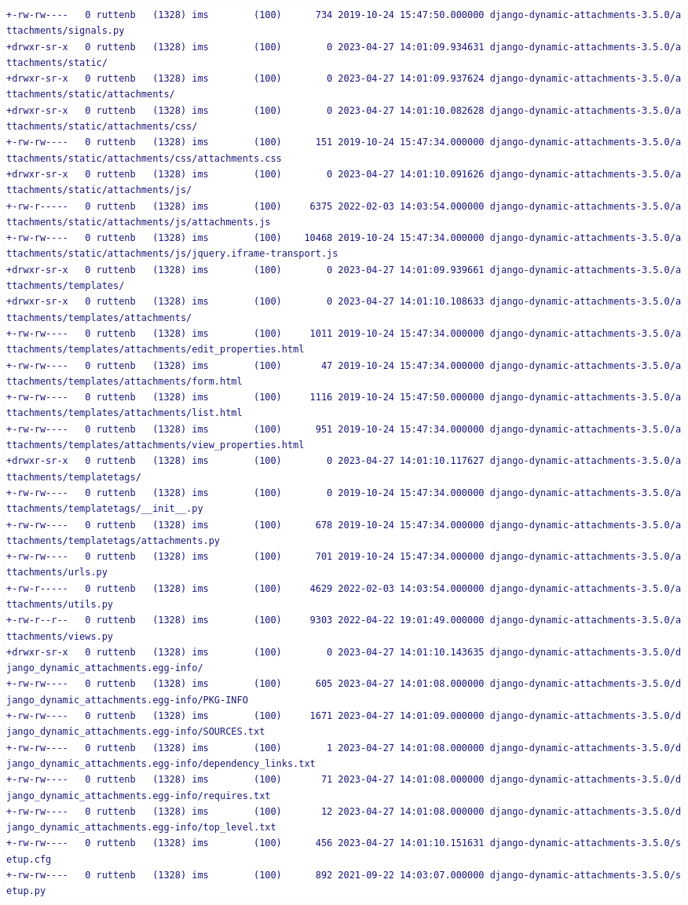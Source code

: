 ```diff
+-rw-rw----   0 ruttenb   (1328) ims        (100)      734 2019-10-24 15:47:50.000000 django-dynamic-attachments-3.5.0/attachments/signals.py
+drwxr-sr-x   0 ruttenb   (1328) ims        (100)        0 2023-04-27 14:01:09.934631 django-dynamic-attachments-3.5.0/attachments/static/
+drwxr-sr-x   0 ruttenb   (1328) ims        (100)        0 2023-04-27 14:01:09.937624 django-dynamic-attachments-3.5.0/attachments/static/attachments/
+drwxr-sr-x   0 ruttenb   (1328) ims        (100)        0 2023-04-27 14:01:10.082628 django-dynamic-attachments-3.5.0/attachments/static/attachments/css/
+-rw-rw----   0 ruttenb   (1328) ims        (100)      151 2019-10-24 15:47:34.000000 django-dynamic-attachments-3.5.0/attachments/static/attachments/css/attachments.css
+drwxr-sr-x   0 ruttenb   (1328) ims        (100)        0 2023-04-27 14:01:10.091626 django-dynamic-attachments-3.5.0/attachments/static/attachments/js/
+-rw-r-----   0 ruttenb   (1328) ims        (100)     6375 2022-02-03 14:03:54.000000 django-dynamic-attachments-3.5.0/attachments/static/attachments/js/attachments.js
+-rw-rw----   0 ruttenb   (1328) ims        (100)    10468 2019-10-24 15:47:34.000000 django-dynamic-attachments-3.5.0/attachments/static/attachments/js/jquery.iframe-transport.js
+drwxr-sr-x   0 ruttenb   (1328) ims        (100)        0 2023-04-27 14:01:09.939661 django-dynamic-attachments-3.5.0/attachments/templates/
+drwxr-sr-x   0 ruttenb   (1328) ims        (100)        0 2023-04-27 14:01:10.108633 django-dynamic-attachments-3.5.0/attachments/templates/attachments/
+-rw-rw----   0 ruttenb   (1328) ims        (100)     1011 2019-10-24 15:47:34.000000 django-dynamic-attachments-3.5.0/attachments/templates/attachments/edit_properties.html
+-rw-rw----   0 ruttenb   (1328) ims        (100)       47 2019-10-24 15:47:34.000000 django-dynamic-attachments-3.5.0/attachments/templates/attachments/form.html
+-rw-rw----   0 ruttenb   (1328) ims        (100)     1116 2019-10-24 15:47:50.000000 django-dynamic-attachments-3.5.0/attachments/templates/attachments/list.html
+-rw-rw----   0 ruttenb   (1328) ims        (100)      951 2019-10-24 15:47:34.000000 django-dynamic-attachments-3.5.0/attachments/templates/attachments/view_properties.html
+drwxr-sr-x   0 ruttenb   (1328) ims        (100)        0 2023-04-27 14:01:10.117627 django-dynamic-attachments-3.5.0/attachments/templatetags/
+-rw-rw----   0 ruttenb   (1328) ims        (100)        0 2019-10-24 15:47:34.000000 django-dynamic-attachments-3.5.0/attachments/templatetags/__init__.py
+-rw-rw----   0 ruttenb   (1328) ims        (100)      678 2019-10-24 15:47:34.000000 django-dynamic-attachments-3.5.0/attachments/templatetags/attachments.py
+-rw-rw----   0 ruttenb   (1328) ims        (100)      701 2019-10-24 15:47:34.000000 django-dynamic-attachments-3.5.0/attachments/urls.py
+-rw-r-----   0 ruttenb   (1328) ims        (100)     4629 2022-02-03 14:03:54.000000 django-dynamic-attachments-3.5.0/attachments/utils.py
+-rw-r--r--   0 ruttenb   (1328) ims        (100)     9303 2022-04-22 19:01:49.000000 django-dynamic-attachments-3.5.0/attachments/views.py
+drwxr-sr-x   0 ruttenb   (1328) ims        (100)        0 2023-04-27 14:01:10.143635 django-dynamic-attachments-3.5.0/django_dynamic_attachments.egg-info/
+-rw-rw----   0 ruttenb   (1328) ims        (100)      605 2023-04-27 14:01:08.000000 django-dynamic-attachments-3.5.0/django_dynamic_attachments.egg-info/PKG-INFO
+-rw-rw----   0 ruttenb   (1328) ims        (100)     1671 2023-04-27 14:01:09.000000 django-dynamic-attachments-3.5.0/django_dynamic_attachments.egg-info/SOURCES.txt
+-rw-rw----   0 ruttenb   (1328) ims        (100)        1 2023-04-27 14:01:08.000000 django-dynamic-attachments-3.5.0/django_dynamic_attachments.egg-info/dependency_links.txt
+-rw-rw----   0 ruttenb   (1328) ims        (100)       71 2023-04-27 14:01:08.000000 django-dynamic-attachments-3.5.0/django_dynamic_attachments.egg-info/requires.txt
+-rw-rw----   0 ruttenb   (1328) ims        (100)       12 2023-04-27 14:01:08.000000 django-dynamic-attachments-3.5.0/django_dynamic_attachments.egg-info/top_level.txt
+-rw-rw----   0 ruttenb   (1328) ims        (100)      456 2023-04-27 14:01:10.151631 django-dynamic-attachments-3.5.0/setup.cfg
+-rw-rw----   0 ruttenb   (1328) ims        (100)      892 2021-09-22 14:03:07.000000 django-dynamic-attachments-3.5.0/setup.py
```
